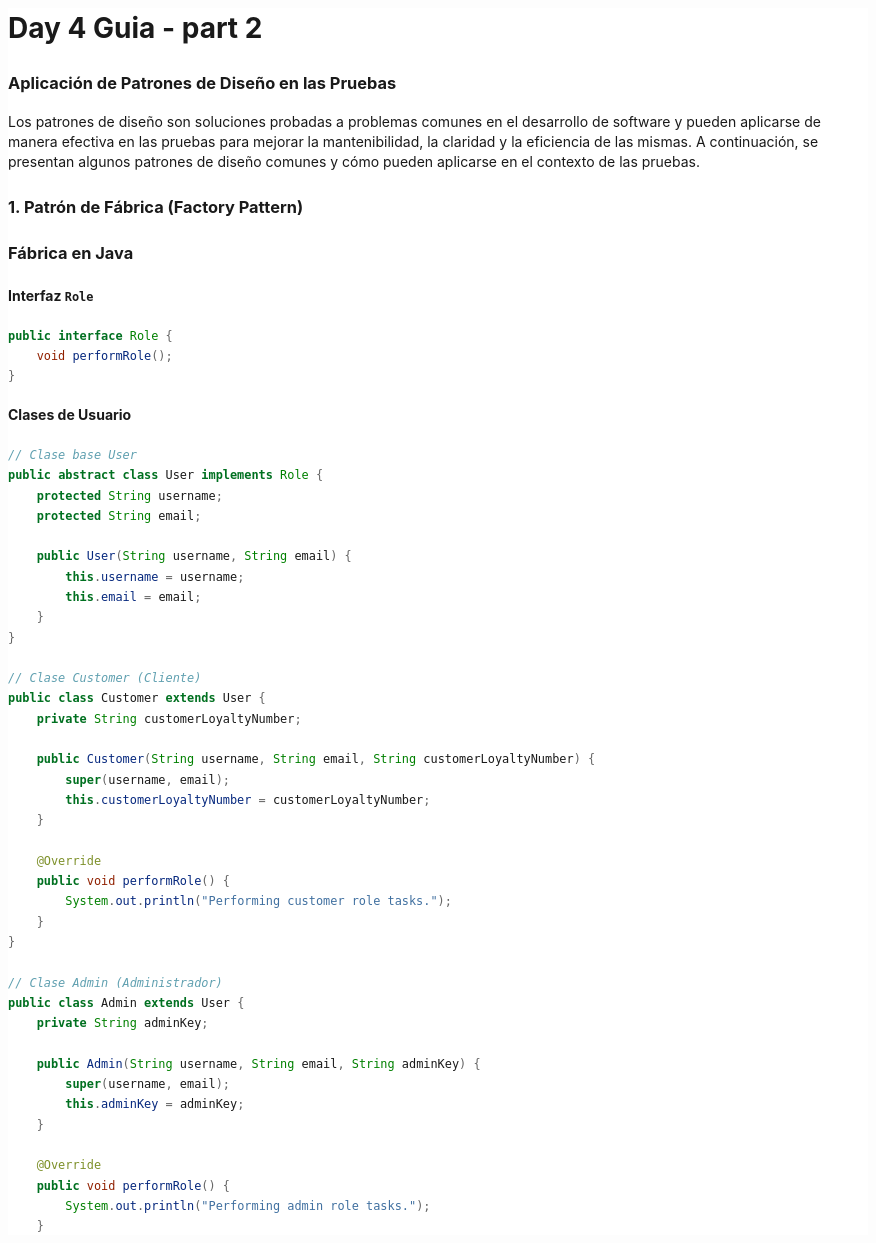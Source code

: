 # Day 4 Guia - part 2

### Aplicación de Patrones de Diseño en las Pruebas

Los patrones de diseño son soluciones probadas a problemas comunes en el desarrollo de software y pueden aplicarse de manera efectiva en las pruebas para mejorar la mantenibilidad, la claridad y la eficiencia de las mismas. A continuación, se presentan algunos patrones de diseño comunes y cómo pueden aplicarse en el contexto de las pruebas.

### 1. **Patrón de Fábrica (Factory Pattern)**

### Fábrica en Java

#### Interfaz `Role`

```java
public interface Role {
    void performRole();
}
```

#### Clases de Usuario

```java
// Clase base User
public abstract class User implements Role {
    protected String username;
    protected String email;

    public User(String username, String email) {
        this.username = username;
        this.email = email;
    }
}

// Clase Customer (Cliente)
public class Customer extends User {
    private String customerLoyaltyNumber;

    public Customer(String username, String email, String customerLoyaltyNumber) {
        super(username, email);
        this.customerLoyaltyNumber = customerLoyaltyNumber;
    }

    @Override
    public void performRole() {
        System.out.println("Performing customer role tasks.");
    }
}

// Clase Admin (Administrador)
public class Admin extends User {
    private String adminKey;

    public Admin(String username, String email, String adminKey) {
        super(username, email);
        this.adminKey = adminKey;
    }

    @Override
    public void performRole() {
        System.out.println("Performing admin role tasks.");
    }
```